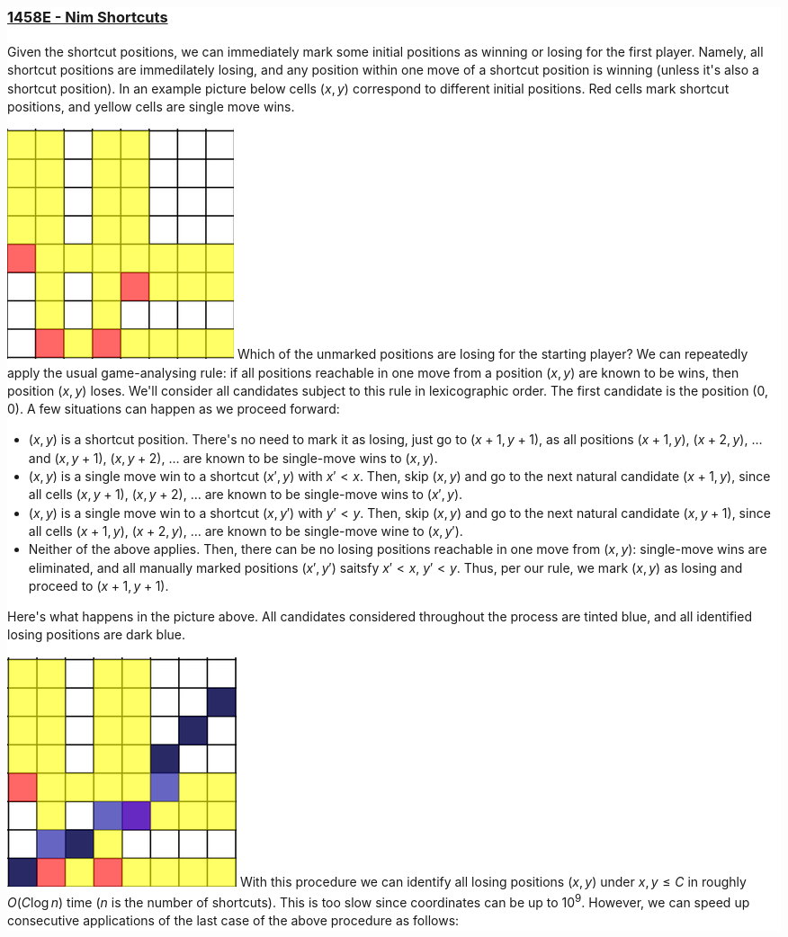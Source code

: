  
### [1458E - Nim Shortcuts](../problems/E._Nim_Shortcuts.md "Codeforces Round 691 (Div. 1)")

Given the shortcut positions, we can immediately mark some initial positions as winning or losing for the first player. Namely, all shortcut positions are immedilately losing, and any position within one move of a shortcut position is winning (unless it's also a shortcut position). In an example picture below cells $(x, y)$ correspond to different initial positions. Red cells mark shortcut positions, and yellow cells are single move wins.

 ![](images/a8d58f413b1c8ac67408f722d053c7f107547f54.png) Which of the unmarked positions are losing for the starting player? We can repeatedly apply the usual game-analysing rule: if all positions reachable in one move from a position $(x, y)$ are known to be wins, then position $(x, y)$ loses. We'll consider all candidates subject to this rule in lexicographic order. The first candidate is the position $(0, 0)$. A few situations can happen as we proceed forward:

* $(x, y)$ is a shortcut position. There's no need to mark it as losing, just go to $(x + 1, y + 1)$, as all positions $(x + 1, y)$, $(x + 2, y)$, $\ldots$ and $(x, y + 1)$, $(x, y + 2)$, $\ldots$ are known to be single-move wins to $(x, y)$.
* $(x, y)$ is a single move win to a shortcut $(x', y)$ with $x' < x$. Then, skip $(x, y)$ and go to the next natural candidate $(x + 1, y)$, since all cells $(x, y + 1)$, $(x, y + 2)$, $\ldots$ are known to be single-move wins to $(x', y)$.
* $(x, y)$ is a single move win to a shortcut $(x, y')$ with $y' < y$. Then, skip $(x, y)$ and go to the next natural candidate $(x, y + 1)$, since all cells $(x + 1, y)$, $(x + 2, y)$, $\ldots$ are known to be single-move wine to $(x, y')$.
* Neither of the above applies. Then, there can be no losing positions reachable in one move from $(x, y)$: single-move wins are eliminated, and all manually marked positions $(x', y'$) saitsfy $x' < x$, $y' < y$. Thus, per our rule, we mark $(x, y)$ as losing and proceed to $(x + 1, y + 1)$.

Here's what happens in the picture above. All candidates considered throughout the process are tinted blue, and all identified losing positions are dark blue.

 ![](images/ae613f1f864e63ef1cd7783ea029f61bbfc093cc.png) With this procedure we can identify all losing positions $(x, y)$ under $x, y \leq C$ in roughly $O(C \log n)$ time ($n$ is the number of shortcuts). This is too slow since coordinates can be up to $10^9$. However, we can speed up consecutive applications of the last case of the above procedure as follows:
